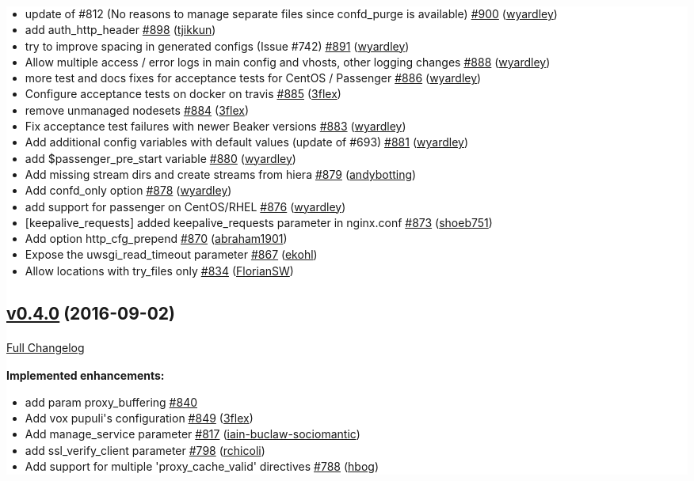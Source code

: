 - update of \#812 \(No reasons to manage separate files since confd\_purge is available\) [\#900](https://github.com/voxpupuli/puppet-nginx/pull/900) ([wyardley](https://github.com/wyardley))
- add auth\_http\_header [\#898](https://github.com/voxpupuli/puppet-nginx/pull/898) ([tjikkun](https://github.com/tjikkun))
- try to improve spacing in generated configs \(Issue \#742\) [\#891](https://github.com/voxpupuli/puppet-nginx/pull/891) ([wyardley](https://github.com/wyardley))
- Allow multiple access / error logs in main config and vhosts, other logging changes [\#888](https://github.com/voxpupuli/puppet-nginx/pull/888) ([wyardley](https://github.com/wyardley))
- more test and docs fixes for acceptance tests for CentOS / Passenger [\#886](https://github.com/voxpupuli/puppet-nginx/pull/886) ([wyardley](https://github.com/wyardley))
- Configure acceptance tests on docker on travis [\#885](https://github.com/voxpupuli/puppet-nginx/pull/885) ([3flex](https://github.com/3flex))
- remove unmanaged nodesets [\#884](https://github.com/voxpupuli/puppet-nginx/pull/884) ([3flex](https://github.com/3flex))
- Fix acceptance test failures with newer Beaker versions [\#883](https://github.com/voxpupuli/puppet-nginx/pull/883) ([wyardley](https://github.com/wyardley))
- Add additional config variables with default values \(update of \#693\) [\#881](https://github.com/voxpupuli/puppet-nginx/pull/881) ([wyardley](https://github.com/wyardley))
- add $passenger\_pre\_start variable [\#880](https://github.com/voxpupuli/puppet-nginx/pull/880) ([wyardley](https://github.com/wyardley))
- Add missing stream dirs and create streams from hiera [\#879](https://github.com/voxpupuli/puppet-nginx/pull/879) ([andybotting](https://github.com/andybotting))
- Add confd\_only option [\#878](https://github.com/voxpupuli/puppet-nginx/pull/878) ([wyardley](https://github.com/wyardley))
- add support for passenger on CentOS/RHEL [\#876](https://github.com/voxpupuli/puppet-nginx/pull/876) ([wyardley](https://github.com/wyardley))
- \[keepalive\_requests\] added keepalive\_requests parameter in nginx.conf [\#873](https://github.com/voxpupuli/puppet-nginx/pull/873) ([shoeb751](https://github.com/shoeb751))
- Add option http\_cfg\_prepend [\#870](https://github.com/voxpupuli/puppet-nginx/pull/870) ([abraham1901](https://github.com/abraham1901))
- Expose the uwsgi\_read\_timeout parameter [\#867](https://github.com/voxpupuli/puppet-nginx/pull/867) ([ekohl](https://github.com/ekohl))
- Allow locations with try\_files only [\#834](https://github.com/voxpupuli/puppet-nginx/pull/834) ([FlorianSW](https://github.com/FlorianSW))

## [v0.4.0](https://github.com/voxpupuli/puppet-nginx/tree/v0.4.0) (2016-09-02)

[Full Changelog](https://github.com/voxpupuli/puppet-nginx/compare/v0.3.0...v0.4.0)

**Implemented enhancements:**

- add param proxy\_buffering [\#840](https://github.com/voxpupuli/puppet-nginx/issues/840)
- Add vox pupuli's configuration [\#849](https://github.com/voxpupuli/puppet-nginx/pull/849) ([3flex](https://github.com/3flex))
- Add manage\_service parameter [\#817](https://github.com/voxpupuli/puppet-nginx/pull/817) ([iain-buclaw-sociomantic](https://github.com/iain-buclaw-sociomantic))
- add ssl\_verify\_client parameter [\#798](https://github.com/voxpupuli/puppet-nginx/pull/798) ([rchicoli](https://github.com/rchicoli))
- Add support for multiple 'proxy\_cache\_valid' directives [\#788](https://github.com/voxpupuli/puppet-nginx/pull/788) ([hbog](https://github.com/hbog))
